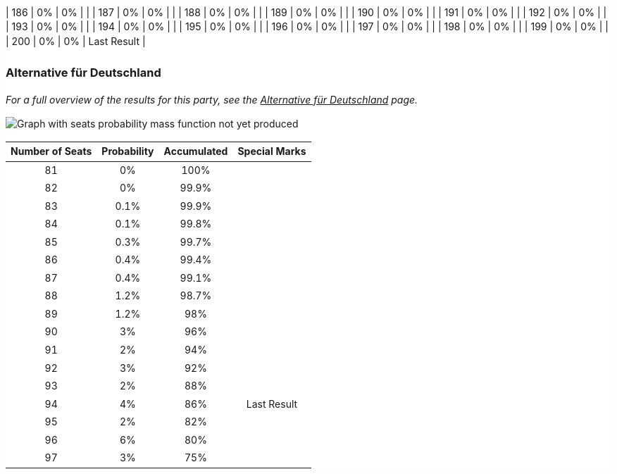 | 186 | 0% | 0% |  |
| 187 | 0% | 0% |  |
| 188 | 0% | 0% |  |
| 189 | 0% | 0% |  |
| 190 | 0% | 0% |  |
| 191 | 0% | 0% |  |
| 192 | 0% | 0% |  |
| 193 | 0% | 0% |  |
| 194 | 0% | 0% |  |
| 195 | 0% | 0% |  |
| 196 | 0% | 0% |  |
| 197 | 0% | 0% |  |
| 198 | 0% | 0% |  |
| 199 | 0% | 0% |  |
| 200 | 0% | 0% | Last Result |

### Alternative für Deutschland

*For a full overview of the results for this party, see the [Alternative für Deutschland](party-alternativefürdeutschland.html) page.*

![Graph with seats probability mass function not yet produced](2019-06-05-Infratestdimap-seats-pmf-alternativefürdeutschland.png "Seats Probability Mass Function")

| Number of Seats | Probability | Accumulated | Special Marks |
|:---------------:|:-----------:|:-----------:|:-------------:|
| 81 | 0% | 100% |  |
| 82 | 0% | 99.9% |  |
| 83 | 0.1% | 99.9% |  |
| 84 | 0.1% | 99.8% |  |
| 85 | 0.3% | 99.7% |  |
| 86 | 0.4% | 99.4% |  |
| 87 | 0.4% | 99.1% |  |
| 88 | 1.2% | 98.7% |  |
| 89 | 1.2% | 98% |  |
| 90 | 3% | 96% |  |
| 91 | 2% | 94% |  |
| 92 | 3% | 92% |  |
| 93 | 2% | 88% |  |
| 94 | 4% | 86% | Last Result |
| 95 | 2% | 82% |  |
| 96 | 6% | 80% |  |
| 97 | 3% | 75% |  |